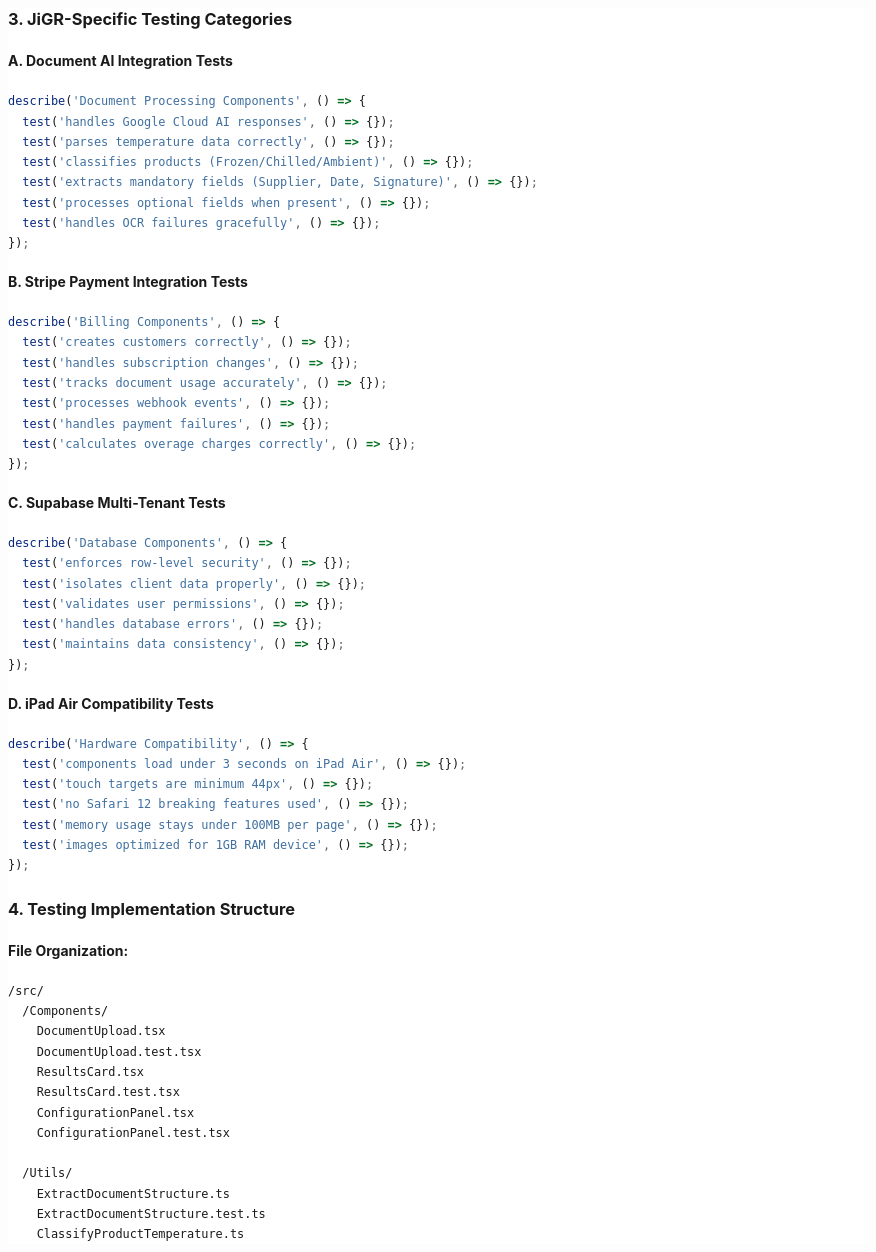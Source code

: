 ### 3. JiGR-Specific Testing Categories

#### A. Document AI Integration Tests
```typescript
describe('Document Processing Components', () => {
  test('handles Google Cloud AI responses', () => {});
  test('parses temperature data correctly', () => {});
  test('classifies products (Frozen/Chilled/Ambient)', () => {});
  test('extracts mandatory fields (Supplier, Date, Signature)', () => {});
  test('processes optional fields when present', () => {});
  test('handles OCR failures gracefully', () => {});
});
```

#### B. Stripe Payment Integration Tests
```typescript
describe('Billing Components', () => {
  test('creates customers correctly', () => {});
  test('handles subscription changes', () => {});
  test('tracks document usage accurately', () => {});
  test('processes webhook events', () => {});
  test('handles payment failures', () => {});
  test('calculates overage charges correctly', () => {});
});
```

#### C. Supabase Multi-Tenant Tests
```typescript
describe('Database Components', () => {
  test('enforces row-level security', () => {});
  test('isolates client data properly', () => {});
  test('validates user permissions', () => {});
  test('handles database errors', () => {});
  test('maintains data consistency', () => {});
});
```

#### D. iPad Air Compatibility Tests
```typescript
describe('Hardware Compatibility', () => {
  test('components load under 3 seconds on iPad Air', () => {});
  test('touch targets are minimum 44px', () => {});
  test('no Safari 12 breaking features used', () => {});
  test('memory usage stays under 100MB per page', () => {});
  test('images optimized for 1GB RAM device', () => {});
});
```

### 4. Testing Implementation Structure

#### File Organization:
```bash
/src/
  /Components/
    DocumentUpload.tsx
    DocumentUpload.test.tsx
    ResultsCard.tsx
    ResultsCard.test.tsx
    ConfigurationPanel.tsx
    ConfigurationPanel.test.tsx
  
  /Utils/
    ExtractDocumentStructure.ts
    ExtractDocumentStructure.test.ts
    ClassifyProductTemperature.ts
```